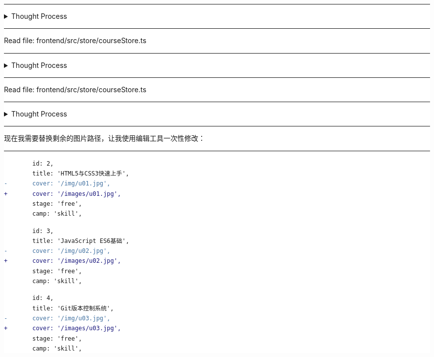 

---

<think><details><summary>Thought Process</summary></details></think>

---

Read file: frontend/src/store/courseStore.ts

---

<think><details><summary>Thought Process</summary></details></think>

---

Read file: frontend/src/store/courseStore.ts

---

<think><details><summary>Thought Process</summary></details></think>

---

现在我需要替换剩余的图片路径，让我使用编辑工具一次性修改：

---

```diff
        id: 2,
        title: 'HTML5与CSS3快速上手',
-       cover: '/img/u01.jpg',
+       cover: '/images/u01.jpg',
        stage: 'free',
        camp: 'skill',
```

```diff
        id: 3,
        title: 'JavaScript ES6基础',
-       cover: '/img/u02.jpg',
+       cover: '/images/u02.jpg',
        stage: 'free',
        camp: 'skill',
```

```diff
        id: 4,
        title: 'Git版本控制系统',
-       cover: '/img/u03.jpg',
+       cover: '/images/u03.jpg',
        stage: 'free',
        camp: 'skill',
```

